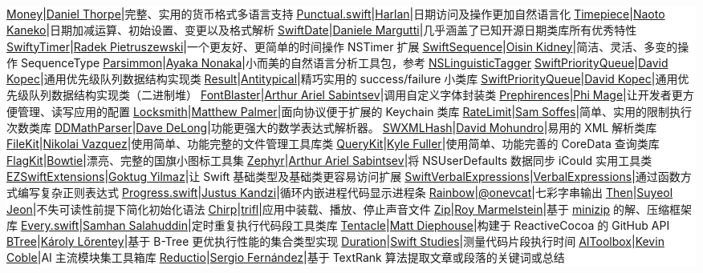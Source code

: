 [Money](https://github.com/danthorpe/Money)|[Daniel Thorpe](https://github.com/danthorpe)|完整、实用的货币格式多语言支持
[Punctual.swift](https://github.com/harlanhaskins/Punctual.swift)|[Harlan](https://github.com/harlanhaskins)|日期访问及操作更加自然语言化
[Timepiece](https://github.com/naoty/Timepiece)|[Naoto Kaneko](https://github.com/naoty)|日期加减运算、初始设置、变更以及格式解析
[SwiftDate](https://github.com/malcommac/SwiftDate)|[Daniele Margutti](https://github.com/malcommac)|几乎涵盖了已知开源日期类库所有优秀特性
[SwiftyTimer](https://github.com/radex/SwiftyTimer)|[Radek Pietruszewski](https://github.com/radex)|一个更友好、更简单的时间操作 NSTimer 扩展
[SwiftSequence](https://github.com/oisdk/SwiftSequence)|[Oisin Kidney](https://github.com/oisdk)|简洁、灵活、多变的操作 SequenceType
[Parsimmon](https://github.com/ayanonagon/Parsimmon)|[Ayaka Nonaka](https://github.com/ayanonagon)|小而美的自然语言分析工具包，参考 [NSLinguistic​Tagger](http://nshipster.cn/nslinguistictagger/)
[SwiftPriorityQueue](https://github.com/davecom/SwiftPriorityQueue)|[David Kopec](https://github.com/davecom)|通用优先级队列数据结构实现类
[Result](https://github.com/antitypical/Result)|[Antitypical](https://github.com/antitypical)|精巧实用的 success/failure 小类库
[SwiftPriorityQueue](https://github.com/davecom/SwiftPriorityQueue)|[David Kopec](https://github.com/davecom)|通用优先级队列数据结构实现类（二进制堆）
[FontBlaster](https://github.com/ArtSabintsev/FontBlaster)|[Arthur Ariel Sabintsev](https://github.com/ArtSabintsev)|调用自定义字体封装类
[Prephirences](https://github.com/phimage/Prephirences)|[Phi Mage](https://github.com/phimage)|让开发者更方便管理、读写应用的配置
[Locksmith](https://github.com/matthewpalmer/Locksmith)|[Matthew Palmer](https://github.com/matthewpalmer)|面向协议便于扩展的 Keychain 类库
[RateLimit](https://github.com/soffes/RateLimit)|[Sam Soffes](https://github.com/soffes)|简单、实用的限制执行次数类库
[DDMathParser](https://github.com/davedelong/DDMathParser)|[Dave DeLong](https://github.com/davedelong)|功能更强大的数学表达式解析器。
[SWXMLHash](https://github.com/drmohundro/SWXMLHash)|[David Mohundro](https://github.com/drmohundro)|易用的 XML 解析类库
[FileKit](https://github.com/nvzqz/FileKit)|[Nikolai Vazquez](https://github.com/nvzqz)|使用简单、功能完整的文件管理工具库类
[QueryKit](https://github.com/QueryKit/QueryKit)|[Kyle Fuller](https://github.com/kylef)|使用简单、功能完善的 CoreData 查询类库
[FlagKit](https://github.com/madebybowtie/FlagKit)|[Bowtie](https://github.com/madebybowtie)|漂亮、完整的国旗小图标工具集
[Zephyr](https://github.com/ArtSabintsev/Zephyr)|[Arthur Ariel Sabintsev](https://github.com/ArtSabintsev)|将 NSUserDefaults 数据同步 iCould 实用工具类
[EZSwiftExtensions](https://github.com/goktugyil/EZSwiftExtensions)|[Goktug Yilmaz](https://github.com/goktugyil)|让 Swift 基础类型及基础类更容易访问扩展
[SwiftVerbalExpressions](https://github.com/VerbalExpressions/SwiftVerbalExpressions)|[VerbalExpressions](https://github.com/VerbalExpressions)|通过函数方式编写复杂正则表达式
[Progress.swift](https://github.com/jkandzi/Progress.swift)|[Justus Kandzi](https://github.com/jkandzi)|循环内嵌进程代码显示进程条
[Rainbow](https://github.com/onevcat/Rainbow)|[@onevcat](http://weibo.com/onevcat)|七彩字串输出
[Then](https://github.com/devxoul/Then)|[Suyeol Jeon](https://github.com/devxoul)|不失可读性前提下简化初始化语法
[Chirp](https://github.com/trifl/Chirp)|[trifl](https://github.com/trifl)|应用中装载、播放、停止声音文件
[Zip](https://github.com/marmelroy/Zip)|[Roy Marmelstein](https://github.com/marmelroy)|基于 [minizip](https://github.com/nmoinvaz/minizip) 的解、压缩框架库
[Every.swift](https://github.com/samhann/Every.swift)|[Samhan Salahuddin](https://github.com/samhann)|定时重复执行代码段工具类库
[Tentacle](https://github.com/mdiep/Tentacle)|[Matt Diephouse](https://github.com/mdiep)|构建于 ReactiveCocoa 的 GitHub API
[BTree](https://github.com/lorentey/BTree)|[Károly Lőrentey](https://github.com/lorentey/)|基于 B-Tree 更优执行性能的集合类型实现
[Duration](https://github.com/SwiftStudies/Duration)|[Swift Studies](https://github.com/SwiftStudies)|测量代码片段执行时间
[AIToolbox](https://github.com/KevinCoble/AIToolbox)|[Kevin Coble](https://github.com/KevinCoble)|AI 主流模块集工具箱库
[Reductio](https://github.com/fdzsergio/Reductio)|[Sergio Fernández](https://github.com/fdzsergio)|基于 TextRank 算法提取文章或段落的关键词或总结
